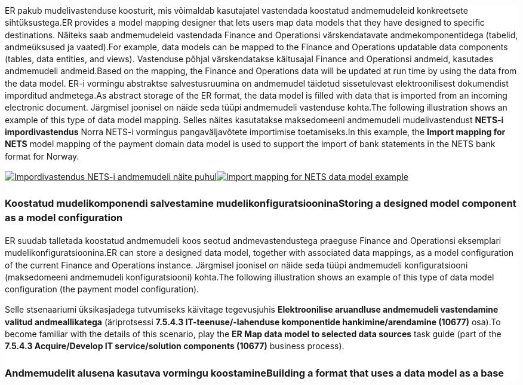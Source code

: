 <span data-ttu-id="68dfc-268">ER pakub mudelivastenduse koosturit, mis võimaldab kasutajatel vastendada koostatud andmemudeleid konkreetsete sihtüksustega.</span><span class="sxs-lookup"><span data-stu-id="68dfc-268">ER provides a model mapping designer that lets users map data models that they have designed to specific destinations.</span></span> <span data-ttu-id="68dfc-269">Näiteks saab andmemudeleid vastendada Finance and Operationsi värskendatavate andmekomponentidega (tabelid, andmeüksused ja vaated).</span><span class="sxs-lookup"><span data-stu-id="68dfc-269">For example, data models can be mapped to the Finance and Operations updatable data components (tables, data entities, and views).</span></span> <span data-ttu-id="68dfc-270">Vastenduse põhjal värskendatakse käitusajal Finance and Operationsi andmeid, kasutades andmemudeli andmeid.</span><span class="sxs-lookup"><span data-stu-id="68dfc-270">Based on the mapping, the Finance and Operations data will be updated at run time by using the data from the data model.</span></span> <span data-ttu-id="68dfc-271">ER-i vormingu abstraktse salvestusruumina on andmemudel täidetud sissetulevast elektroonilisest dokumendist imporditud andmetega.</span><span class="sxs-lookup"><span data-stu-id="68dfc-271">As abstract storage of the ER format, the data model is filled with data that is imported from an incoming electronic document.</span></span> <span data-ttu-id="68dfc-272">Järgmisel joonisel on näide seda tüüpi andmemudeli vastenduse kohta.</span><span class="sxs-lookup"><span data-stu-id="68dfc-272">The following illustration shows an example of this type of data model mapping.</span></span> <span data-ttu-id="68dfc-273">Selles näites kasutatakse maksedomeeni andmemudeli mudelivastendust **NETS-i impordivastendus** Norra NETS-i vormingus pangaväljavõtete importimise toetamiseks.</span><span class="sxs-lookup"><span data-stu-id="68dfc-273">In this example, the **Import mapping for NETS** model mapping of the payment domain data model is used to support the import of bank statements in the NETS bank format for Norway.</span></span>

<span data-ttu-id="68dfc-274">[![Impordivastendus NETS-i andmemudeli näite puhul](./media/ER-overview-08.png)](./media/ER-overview-08.png)</span><span class="sxs-lookup"><span data-stu-id="68dfc-274">[![Import mapping for NETS data model example](./media/ER-overview-08.png)](./media/ER-overview-08.png)</span></span>

### <a name="storing-a-designed-model-component-as-a-model-configuration"></a><span data-ttu-id="68dfc-275">Koostatud mudelikomponendi salvestamine mudelikonfiguratsioonina</span><span class="sxs-lookup"><span data-stu-id="68dfc-275">Storing a designed model component as a model configuration</span></span>

<span data-ttu-id="68dfc-276">ER suudab talletada koostatud andmemudeli koos seotud andmevastendustega praeguse Finance and Operationsi eksemplari mudelikonfiguratsioonina.</span><span class="sxs-lookup"><span data-stu-id="68dfc-276">ER can store a designed data model, together with associated data mappings, as a model configuration of the current Finance and Operations instance.</span></span> <span data-ttu-id="68dfc-277">Järgmisel joonisel on näide seda tüüpi andmemudeli konfiguratsiooni (maksedomeeni andmemudeli konfiguratsiooni) kohta.</span><span class="sxs-lookup"><span data-stu-id="68dfc-277">The following illustration shows an example of this type of data model configuration (the payment model configuration).</span></span> 

<span data-ttu-id="68dfc-278">Selle stsenaariumi üksikasjadega tutvumiseks käivitage tegevusjuhis **Elektroonilise aruandluse andmemudeli vastendamine valitud andmeallikatega** (äriprotsessi **7.5.4.3 IT-teenuse/-lahenduse komponentide hankimine/arendamine (10677)** osa).</span><span class="sxs-lookup"><span data-stu-id="68dfc-278">To become familiar with the details of this scenario, play the **ER Map data model to selected data sources** task guide (part of the **7.5.4.3 Acquire/Develop IT service/solution components (10677)** business process).</span></span>

### <a name="building-a-format-that-uses-a-data-model-as-a-base"></a><span data-ttu-id="68dfc-279">Andmemudelit alusena kasutava vormingu koostamine</span><span class="sxs-lookup"><span data-stu-id="68dfc-279">Building a format that uses a data model as a base</span></span>
